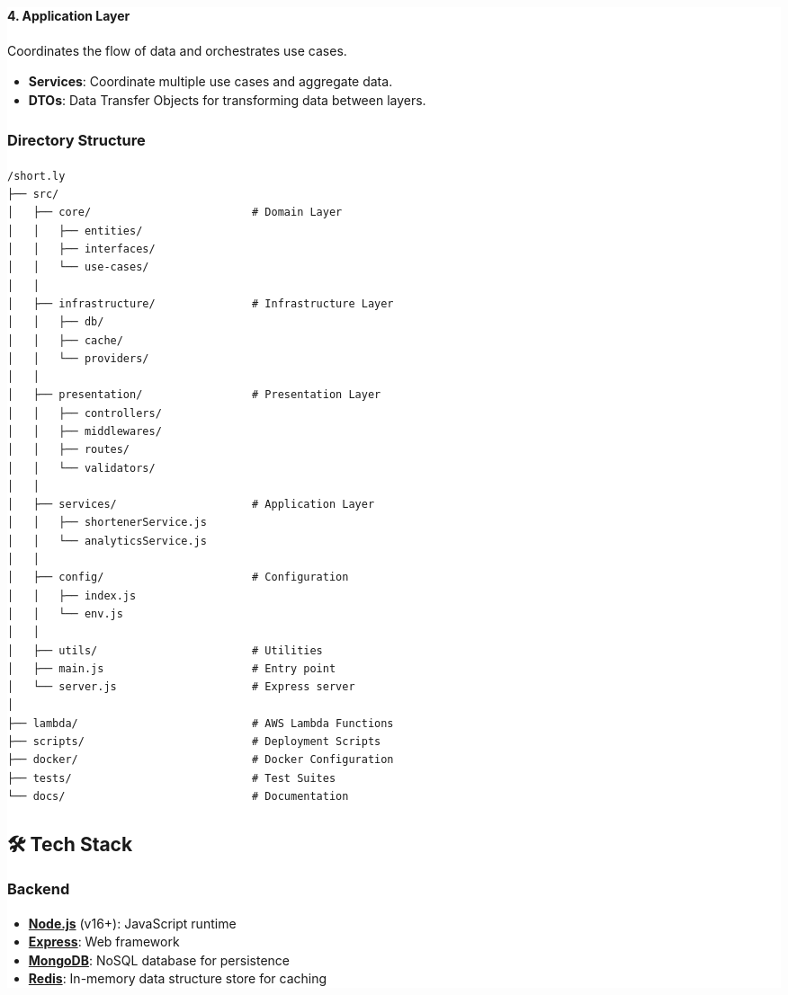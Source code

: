 #### 4. Application Layer
Coordinates the flow of data and orchestrates use cases.

- **Services**: Coordinate multiple use cases and aggregate data.
- **DTOs**: Data Transfer Objects for transforming data between layers.

### Directory Structure

```
/short.ly
├── src/
│   ├── core/                         # Domain Layer
│   │   ├── entities/
│   │   ├── interfaces/
│   │   └── use-cases/
│   │
│   ├── infrastructure/               # Infrastructure Layer
│   │   ├── db/
│   │   ├── cache/
│   │   └── providers/
│   │
│   ├── presentation/                 # Presentation Layer
│   │   ├── controllers/
│   │   ├── middlewares/
│   │   ├── routes/
│   │   └── validators/
│   │
│   ├── services/                     # Application Layer
│   │   ├── shortenerService.js
│   │   └── analyticsService.js
│   │
│   ├── config/                       # Configuration
│   │   ├── index.js
│   │   └── env.js
│   │
│   ├── utils/                        # Utilities
│   ├── main.js                       # Entry point
│   └── server.js                     # Express server
│
├── lambda/                           # AWS Lambda Functions
├── scripts/                          # Deployment Scripts
├── docker/                           # Docker Configuration
├── tests/                            # Test Suites
└── docs/                             # Documentation
```

## 🛠 Tech Stack

### Backend
- **[Node.js](https://nodejs.org/)** (v16+): JavaScript runtime
- **[Express](https://expressjs.com/)**: Web framework
- **[MongoDB](https://www.mongodb.com/)**: NoSQL database for persistence
- **[Redis](https://redis.io/)**: In-memory data structure store for caching
